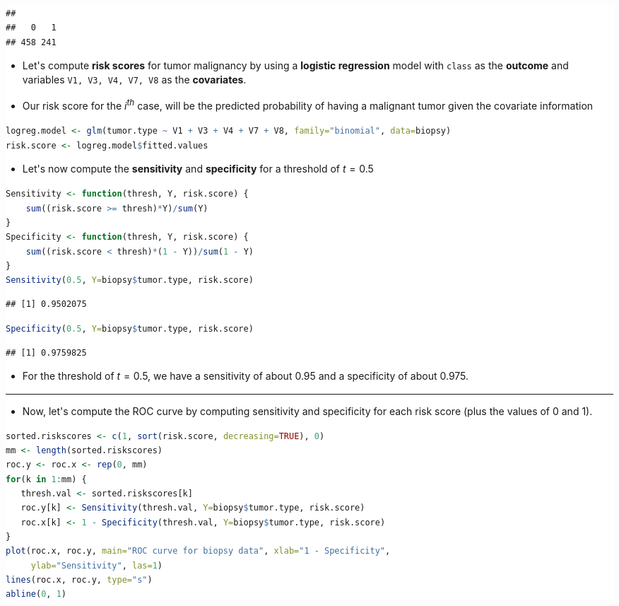 ```
## 
##   0   1 
## 458 241
```

* Let's compute **risk scores** for tumor malignancy by using a **logistic regression** model
with `class` as the **outcome** and variables `V1, V3, V4, V7, V8` as the **covariates**.

* Our risk score for the $i^{th}$ case,
will be the predicted probability of having a malignant tumor given the covariate information 


```r
logreg.model <- glm(tumor.type ~ V1 + V3 + V4 + V7 + V8, family="binomial", data=biopsy)
risk.score <- logreg.model$fitted.values
```

* Let's now compute the **sensitivity** and **specificity** for a threshold of $t = 0.5$

```r
Sensitivity <- function(thresh, Y, risk.score) {
    sum((risk.score >= thresh)*Y)/sum(Y)
}
Specificity <- function(thresh, Y, risk.score) {
    sum((risk.score < thresh)*(1 - Y))/sum(1 - Y)
}
Sensitivity(0.5, Y=biopsy$tumor.type, risk.score)
```

```
## [1] 0.9502075
```

```r
Specificity(0.5, Y=biopsy$tumor.type, risk.score)
```

```
## [1] 0.9759825
```

* For the threshold of $t = 0.5$, we have a sensitivity of about $0.95$ and a specificity of
about $0.975$.

---

* Now, let's compute the ROC curve by computing sensitivity and specificity
for each risk score (plus the values of 0 and 1).


```r
sorted.riskscores <- c(1, sort(risk.score, decreasing=TRUE), 0) 
mm <- length(sorted.riskscores)
roc.y <- roc.x <- rep(0, mm)
for(k in 1:mm) {
   thresh.val <- sorted.riskscores[k]
   roc.y[k] <- Sensitivity(thresh.val, Y=biopsy$tumor.type, risk.score)
   roc.x[k] <- 1 - Specificity(thresh.val, Y=biopsy$tumor.type, risk.score)
}
plot(roc.x, roc.y, main="ROC curve for biopsy data", xlab="1 - Specificity",
     ylab="Sensitivity", las=1)
lines(roc.x, roc.y, type="s")
abline(0, 1)
```
